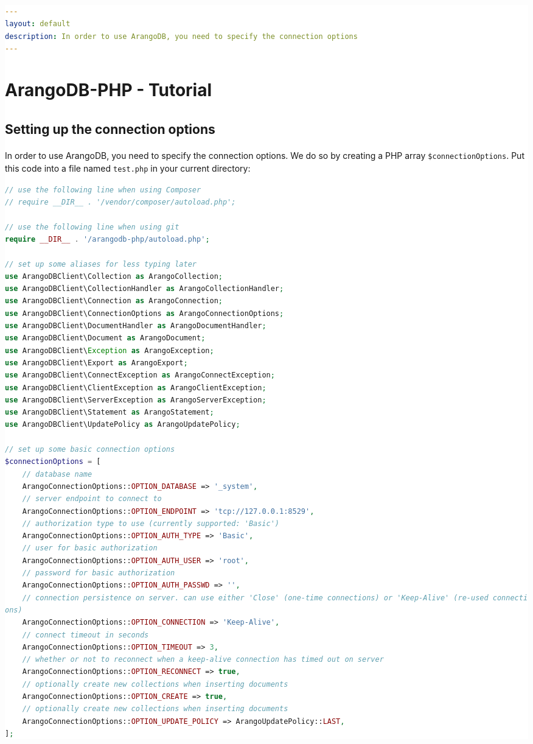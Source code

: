 ```yaml
---
layout: default
description: In order to use ArangoDB, you need to specify the connection options
---
```

# ArangoDB-PHP - Tutorial

## Setting up the connection options

In order to use ArangoDB, you need to specify the connection options. We do so
by creating a PHP array `$connectionOptions`. Put this code into a file named
`test.php` in your current directory:

```php
// use the following line when using Composer
// require __DIR__ . '/vendor/composer/autoload.php';

// use the following line when using git
require __DIR__ . '/arangodb-php/autoload.php';

// set up some aliases for less typing later
use ArangoDBClient\Collection as ArangoCollection;
use ArangoDBClient\CollectionHandler as ArangoCollectionHandler;
use ArangoDBClient\Connection as ArangoConnection;
use ArangoDBClient\ConnectionOptions as ArangoConnectionOptions;
use ArangoDBClient\DocumentHandler as ArangoDocumentHandler;
use ArangoDBClient\Document as ArangoDocument;
use ArangoDBClient\Exception as ArangoException;
use ArangoDBClient\Export as ArangoExport;
use ArangoDBClient\ConnectException as ArangoConnectException;
use ArangoDBClient\ClientException as ArangoClientException;
use ArangoDBClient\ServerException as ArangoServerException;
use ArangoDBClient\Statement as ArangoStatement;
use ArangoDBClient\UpdatePolicy as ArangoUpdatePolicy;

// set up some basic connection options
$connectionOptions = [
    // database name
    ArangoConnectionOptions::OPTION_DATABASE => '_system',
    // server endpoint to connect to
    ArangoConnectionOptions::OPTION_ENDPOINT => 'tcp://127.0.0.1:8529',
    // authorization type to use (currently supported: 'Basic')
    ArangoConnectionOptions::OPTION_AUTH_TYPE => 'Basic',
    // user for basic authorization
    ArangoConnectionOptions::OPTION_AUTH_USER => 'root',
    // password for basic authorization
    ArangoConnectionOptions::OPTION_AUTH_PASSWD => '',
    // connection persistence on server. can use either 'Close' (one-time connections) or 'Keep-Alive' (re-used connections)
    ArangoConnectionOptions::OPTION_CONNECTION => 'Keep-Alive',
    // connect timeout in seconds
    ArangoConnectionOptions::OPTION_TIMEOUT => 3,
    // whether or not to reconnect when a keep-alive connection has timed out on server
    ArangoConnectionOptions::OPTION_RECONNECT => true,
    // optionally create new collections when inserting documents
    ArangoConnectionOptions::OPTION_CREATE => true,
    // optionally create new collections when inserting documents
    ArangoConnectionOptions::OPTION_UPDATE_POLICY => ArangoUpdatePolicy::LAST,
];


```